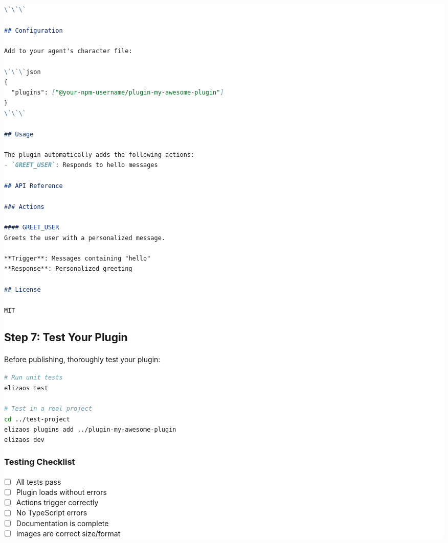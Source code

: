 ```markdown
\`\`\`

## Configuration

Add to your agent's character file:

\`\`\`json
{
  "plugins": ["@your-npm-username/plugin-my-awesome-plugin"]
}
\`\`\`

## Usage

The plugin automatically adds the following actions:
- `GREET_USER`: Responds to hello messages

## API Reference

### Actions

#### GREET_USER
Greets the user with a personalized message.

**Trigger**: Messages containing "hello"
**Response**: Personalized greeting

## License

MIT
```

## Step 7: Test Your Plugin

Before publishing, thoroughly test your plugin:

```bash
# Run unit tests
elizaos test

# Test in a real project
cd ../test-project
elizaos plugins add ../plugin-my-awesome-plugin
elizaos dev
```

### Testing Checklist

* [ ] All tests pass
* [ ] Plugin loads without errors
* [ ] Actions trigger correctly
* [ ] No TypeScript errors
* [ ] Documentation is complete
* [ ] Images are correct size/format
